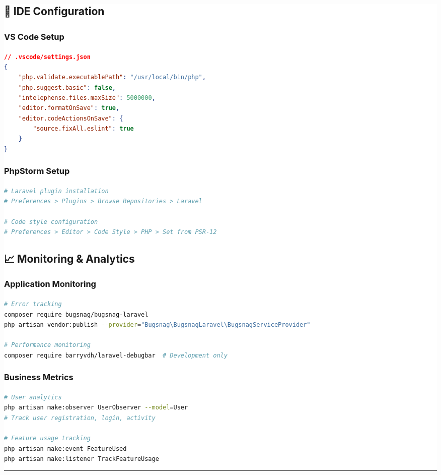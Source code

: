 ## 🔧 IDE Configuration

### VS Code Setup

```json
// .vscode/settings.json
{
    "php.validate.executablePath": "/usr/local/bin/php",
    "php.suggest.basic": false,
    "intelephense.files.maxSize": 5000000,
    "editor.formatOnSave": true,
    "editor.codeActionsOnSave": {
        "source.fixAll.eslint": true
    }
}
```

### PhpStorm Setup

```bash
# Laravel plugin installation
# Preferences > Plugins > Browse Repositories > Laravel

# Code style configuration
# Preferences > Editor > Code Style > PHP > Set from PSR-12
```

## 📈 Monitoring & Analytics

### Application Monitoring

```bash
# Error tracking
composer require bugsnag/bugsnag-laravel
php artisan vendor:publish --provider="Bugsnag\BugsnagLaravel\BugsnagServiceProvider"

# Performance monitoring
composer require barryvdh/laravel-debugbar  # Development only
```

### Business Metrics

```bash
# User analytics
php artisan make:observer UserObserver --model=User
# Track user registration, login, activity

# Feature usage tracking
php artisan make:event FeatureUsed
php artisan make:listener TrackFeatureUsage
```

---